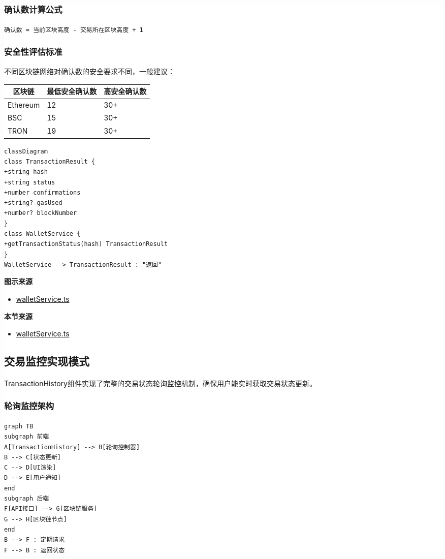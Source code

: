 ### 确认数计算公式
```
确认数 = 当前区块高度 - 交易所在区块高度 + 1
```

### 安全性评估标准
不同区块链网络对确认数的安全要求不同，一般建议：

| 区块链 | 最低安全确认数 | 高安全确认数 |
|--------|----------------|--------------|
| Ethereum | 12 | 30+ |
| BSC | 15 | 30+ |
| TRON | 19 | 30+ |

```mermaid
classDiagram
class TransactionResult {
+string hash
+string status
+number confirmations
+string? gasUsed
+number? blockNumber
}
class WalletService {
+getTransactionStatus(hash) TransactionResult
}
WalletService --> TransactionResult : "返回"
```

**图示来源**
- [walletService.ts](file://src/services/walletService.ts#L151-L186)

**本节来源**
- [walletService.ts](file://src/services/walletService.ts#L151-L186)

## 交易监控实现模式

TransactionHistory组件实现了完整的交易状态轮询监控机制，确保用户能实时获取交易状态更新。

### 轮询监控架构
```mermaid
graph TB
subgraph 前端
A[TransactionHistory] --> B[轮询控制器]
B --> C[状态更新]
C --> D[UI渲染]
D --> E[用户通知]
end
subgraph 后端
F[API接口] --> G[区块链服务]
G --> H[区块链节点]
end
B --> F : 定期请求
F --> B : 返回状态
```
